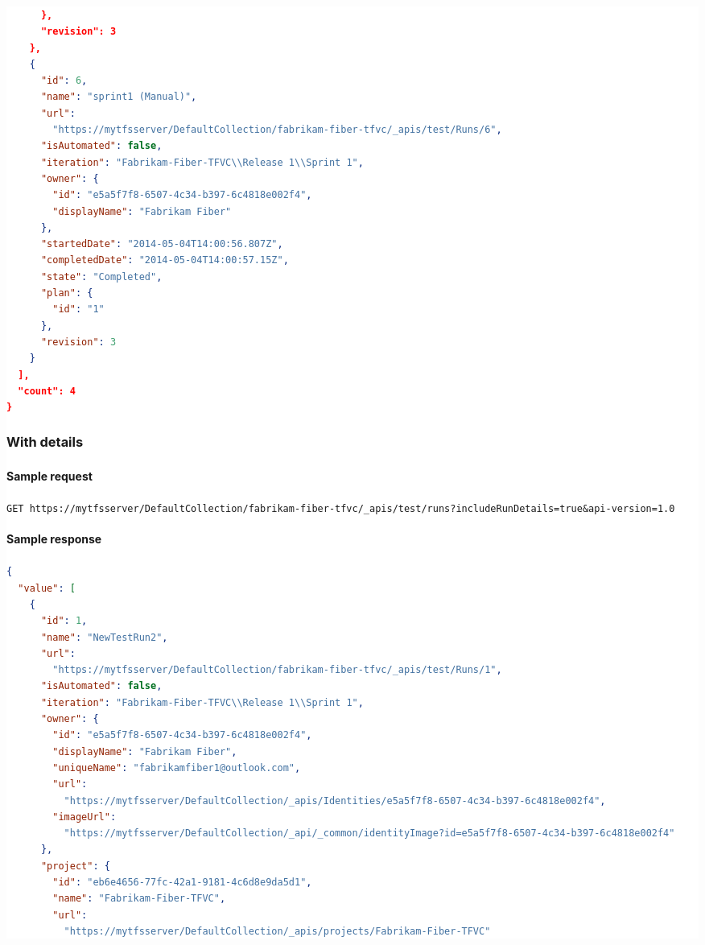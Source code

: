 ```json
      },
      "revision": 3
    },
    {
      "id": 6,
      "name": "sprint1 (Manual)",
      "url":
        "https://mytfsserver/DefaultCollection/fabrikam-fiber-tfvc/_apis/test/Runs/6",
      "isAutomated": false,
      "iteration": "Fabrikam-Fiber-TFVC\\Release 1\\Sprint 1",
      "owner": {
        "id": "e5a5f7f8-6507-4c34-b397-6c4818e002f4",
        "displayName": "Fabrikam Fiber"
      },
      "startedDate": "2014-05-04T14:00:56.807Z",
      "completedDate": "2014-05-04T14:00:57.15Z",
      "state": "Completed",
      "plan": {
        "id": "1"
      },
      "revision": 3
    }
  ],
  "count": 4
}
```

### With details

#### Sample request

```
GET https://mytfsserver/DefaultCollection/fabrikam-fiber-tfvc/_apis/test/runs?includeRunDetails=true&api-version=1.0
```

#### Sample response

```json
{
  "value": [
    {
      "id": 1,
      "name": "NewTestRun2",
      "url":
        "https://mytfsserver/DefaultCollection/fabrikam-fiber-tfvc/_apis/test/Runs/1",
      "isAutomated": false,
      "iteration": "Fabrikam-Fiber-TFVC\\Release 1\\Sprint 1",
      "owner": {
        "id": "e5a5f7f8-6507-4c34-b397-6c4818e002f4",
        "displayName": "Fabrikam Fiber",
        "uniqueName": "fabrikamfiber1@outlook.com",
        "url":
          "https://mytfsserver/DefaultCollection/_apis/Identities/e5a5f7f8-6507-4c34-b397-6c4818e002f4",
        "imageUrl":
          "https://mytfsserver/DefaultCollection/_api/_common/identityImage?id=e5a5f7f8-6507-4c34-b397-6c4818e002f4"
      },
      "project": {
        "id": "eb6e4656-77fc-42a1-9181-4c6d8e9da5d1",
        "name": "Fabrikam-Fiber-TFVC",
        "url":
          "https://mytfsserver/DefaultCollection/_apis/projects/Fabrikam-Fiber-TFVC"
```